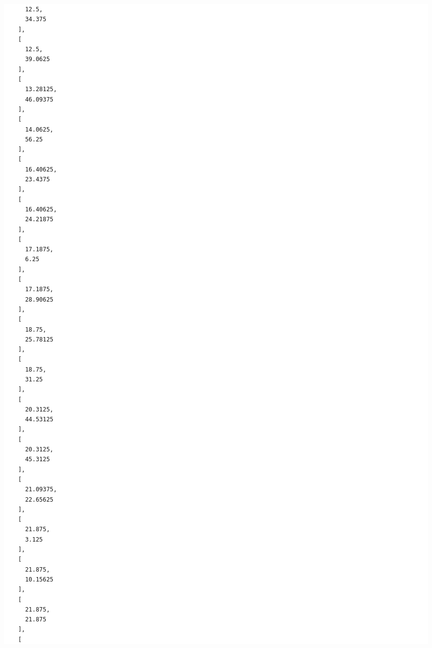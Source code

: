           12.5,
          34.375
        ],
        [
          12.5,
          39.0625
        ],
        [
          13.28125,
          46.09375
        ],
        [
          14.0625,
          56.25
        ],
        [
          16.40625,
          23.4375
        ],
        [
          16.40625,
          24.21875
        ],
        [
          17.1875,
          6.25
        ],
        [
          17.1875,
          28.90625
        ],
        [
          18.75,
          25.78125
        ],
        [
          18.75,
          31.25
        ],
        [
          20.3125,
          44.53125
        ],
        [
          20.3125,
          45.3125
        ],
        [
          21.09375,
          22.65625
        ],
        [
          21.875,
          3.125
        ],
        [
          21.875,
          10.15625
        ],
        [
          21.875,
          21.875
        ],
        [